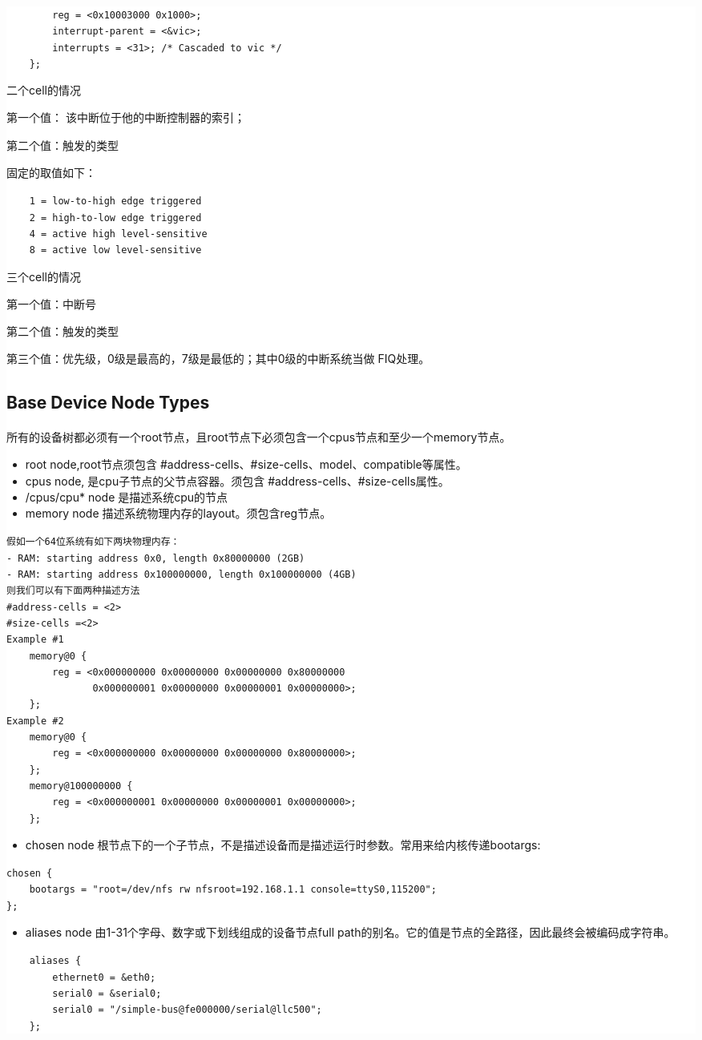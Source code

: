 ~~~
        reg = <0x10003000 0x1000>;
        interrupt-parent = <&vic>;
        interrupts = <31>; /* Cascaded to vic */
    };
~~~

二个cell的情况

第一个值： 该中断位于他的中断控制器的索引；

第二个值：触发的类型

固定的取值如下：

        1 = low-to-high edge triggered
        2 = high-to-low edge triggered
        4 = active high level-sensitive
        8 = active low level-sensitive


三个cell的情况

第一个值：中断号

第二个值：触发的类型

第三个值：优先级，0级是最高的，7级是最低的；其中0级的中断系统当做 FIQ处理。

## Base Device Node Types
所有的设备树都必须有一个root节点，且root节点下必须包含一个cpus节点和至少一个memory节点。
- root node,root节点须包含 #address-cells、#size-cells、model、compatible等属性。
- cpus node, 是cpu子节点的父节点容器。须包含 #address-cells、#size-cells属性。
- /cpus/cpu* node 是描述系统cpu的节点
- memory node 描述系统物理内存的layout。须包含reg节点。
~~~
假如一个64位系统有如下两块物理内存：
- RAM: starting address 0x0, length 0x80000000 (2GB)
- RAM: starting address 0x100000000, length 0x100000000 (4GB)
则我们可以有下面两种描述方法
#address-cells = <2> 
#size-cells =<2>
Example #1
    memory@0 {
        reg = <0x000000000 0x00000000 0x00000000 0x80000000
               0x000000001 0x00000000 0x00000001 0x00000000>;
    };
Example #2
    memory@0 {
        reg = <0x000000000 0x00000000 0x00000000 0x80000000>;
    };
    memory@100000000 {
        reg = <0x000000001 0x00000000 0x00000001 0x00000000>;
    };
~~~
- chosen node 根节点下的一个子节点，不是描述设备而是描述运行时参数。常用来给内核传递bootargs:
~~~
chosen {
    bootargs = "root=/dev/nfs rw nfsroot=192.168.1.1 console=ttyS0,115200";
};
~~~
- aliases node 由1-31个字母、数字或下划线组成的设备节点full path的别名。它的值是节点的全路径，因此最终会被编码成字符串。
~~~
    aliases {
        ethernet0 = &eth0;
        serial0 = &serial0;
        serial0 = "/simple-bus@fe000000/serial@llc500";
    };
~~~
